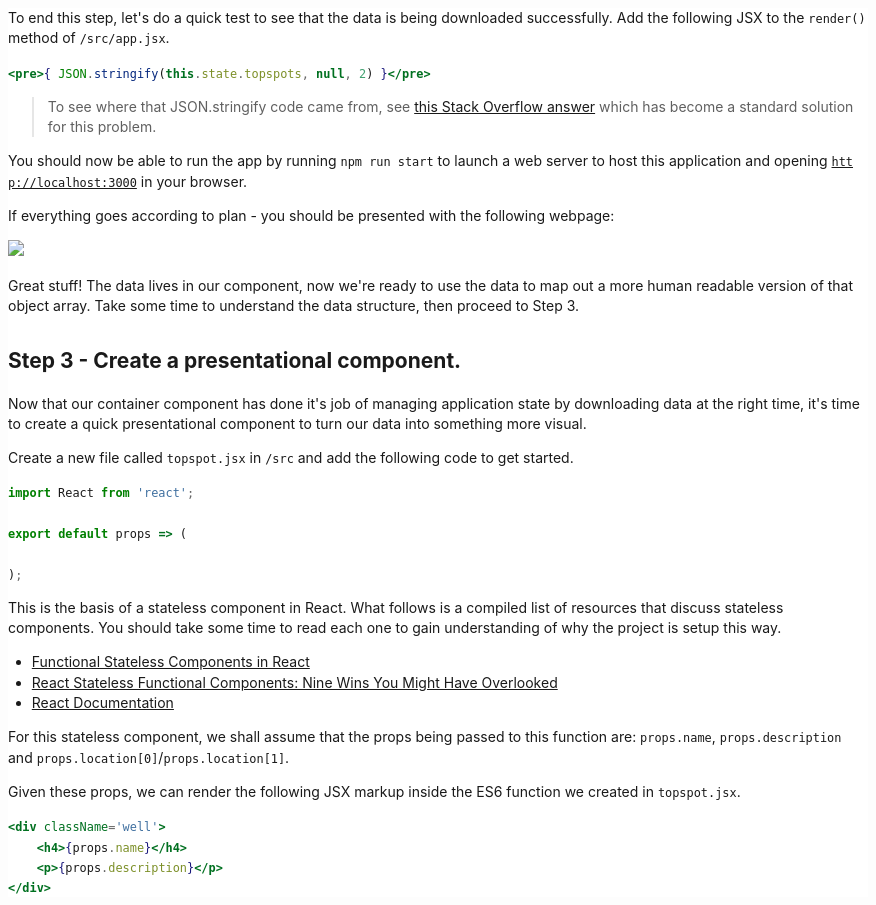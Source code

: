 ```js
```

To end this step, let's do a quick test to see that the data is being downloaded successfully. Add the following JSX to the `render()` method of `/src/app.jsx`.

```jsx
<pre>{ JSON.stringify(this.state.topspots, null, 2) }</pre>
```

> To see where that JSON.stringify code came from, see [this Stack Overflow answer](https://stackoverflow.com/questions/4810841/how-can-i-pretty-print-json-using-javascript) which has become a standard solution for this problem.

You should now be able to run the app by running `npm run start` to launch a web server to host this application and opening [`http://localhost:3000`](http://localhost:3000) in your browser.

If everything goes according to plan - you should be presented with the following webpage:

<img src="https://i.imgur.com/s7tC9R0.png">

Great stuff! The data lives in our component, now we're ready to use the data to map out a more human readable version of that object array. Take some time to understand the data structure, then proceed to Step 3.

## Step 3 - Create a presentational component.

Now that our container component has done it's job of managing application state by downloading data at the right time, it's time to create a quick presentational component to turn our data into something more visual. 

Create a new file called `topspot.jsx` in `/src` and add the following code to get started.

```js
import React from 'react';

export default props => (
    
);
```

This is the basis of a stateless component in React. What follows is a compiled list of resources that discuss stateless components. You should take some time to read each one to gain understanding of why the project is setup this way.

- [Functional Stateless Components in React](https://javascriptplayground.com/blog/2017/03/functional-stateless-components-react/)
- [React Stateless Functional Components: Nine Wins You Might Have Overlooked](https://hackernoon.com/react-stateless-functional-components-nine-wins-you-might-have-overlooked-997b0d933dbc)
- [React Documentation](https://facebook.github.io/react/docs/components-and-props.html)

For this stateless component, we shall assume that the props being passed to this function are: `props.name`, `props.description` and `props.location[0]`/`props.location[1]`.

Given these props, we can render the following JSX markup inside the ES6 function we created in `topspot.jsx`.

```jsx
<div className='well'>
    <h4>{props.name}</h4>
    <p>{props.description}</p>
</div>
```
